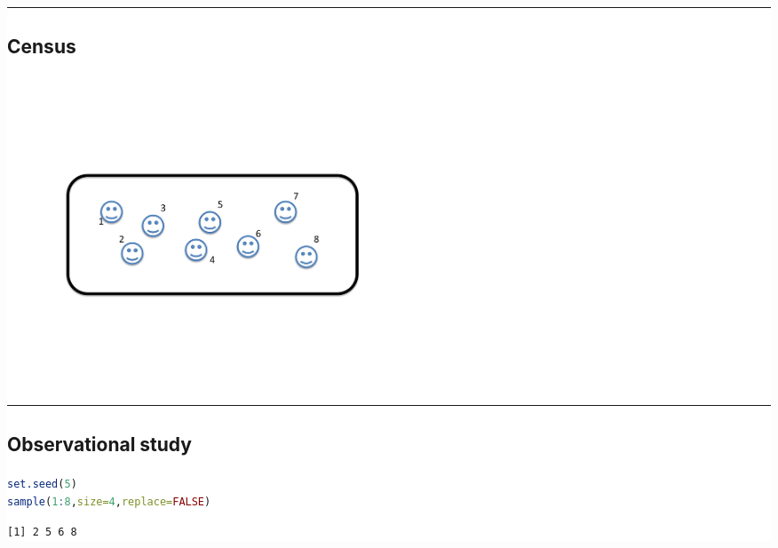 
---

## Census 

<img class=center src=../../assets/img/where/Slide03.jpg height='350'/>

---

## Observational study 

```r
set.seed(5)
sample(1:8,size=4,replace=FALSE)
```

```
[1] 2 5 6 8
```

